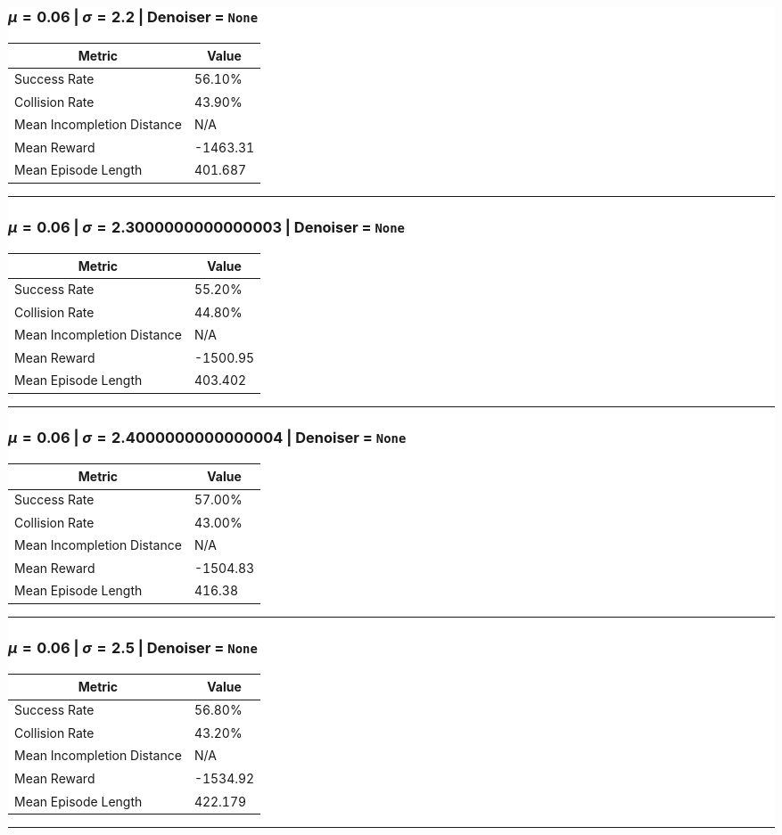 ### $\mu = 0.06$ | $\sigma = 2.2$ | Denoiser = `None`

| Metric                     | Value    |
|----------------------------|----------|
| Success Rate               | 56.10%   |
| Collision Rate             | 43.90%   |
| Mean Incompletion Distance | N/A      |
| Mean Reward                | -1463.31 |
| Mean Episode Length        | 401.687  |
---

### $\mu = 0.06$ | $\sigma = 2.3000000000000003$ | Denoiser = `None`

| Metric                     | Value    |
|----------------------------|----------|
| Success Rate               | 55.20%   |
| Collision Rate             | 44.80%   |
| Mean Incompletion Distance | N/A      |
| Mean Reward                | -1500.95 |
| Mean Episode Length        | 403.402  |
---

### $\mu = 0.06$ | $\sigma = 2.4000000000000004$ | Denoiser = `None`

| Metric                     | Value    |
|----------------------------|----------|
| Success Rate               | 57.00%   |
| Collision Rate             | 43.00%   |
| Mean Incompletion Distance | N/A      |
| Mean Reward                | -1504.83 |
| Mean Episode Length        | 416.38   |
---

### $\mu = 0.06$ | $\sigma = 2.5$ | Denoiser = `None`

| Metric                     | Value    |
|----------------------------|----------|
| Success Rate               | 56.80%   |
| Collision Rate             | 43.20%   |
| Mean Incompletion Distance | N/A      |
| Mean Reward                | -1534.92 |
| Mean Episode Length        | 422.179  |
---
